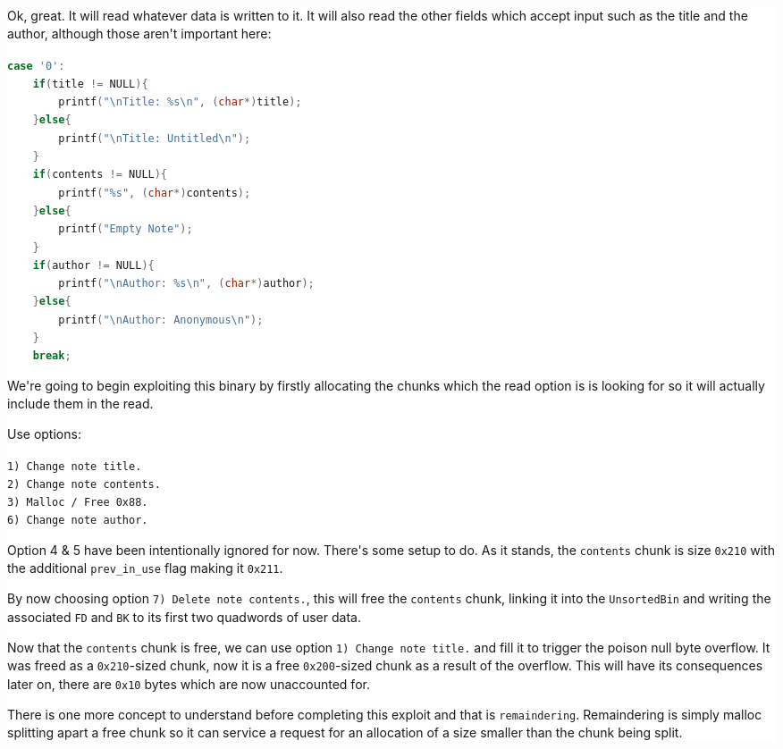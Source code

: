 Ok, great. It will read whatever data is written to it. It will also read the other fields which accept 
input such as the title and the author, although those aren't important here:

```c
case '0':
	if(title != NULL){
		printf("\nTitle: %s\n", (char*)title);
	}else{
		printf("\nTitle: Untitled\n");
	}
	if(contents != NULL){
		printf("%s", (char*)contents);
	}else{
		printf("Empty Note");
	}
	if(author != NULL){
		printf("\nAuthor: %s\n", (char*)author);
	}else{
		printf("\nAuthor: Anonymous\n");
	}
	break;
```

We're going to begin exploiting this binary by firstly allocating the chunks which the read option is is looking for
so it will actually include them in the read.

Use options:

```
1) Change note title.
2) Change note contents.
3) Malloc / Free 0x88.
6) Change note author.
```

Option 4 & 5 have been intentionally ignored for now. There's some setup to do. As it stands, the `contents`
chunk is size `0x210` with the additional `prev_in_use` flag making it `0x211`. 

By now choosing option `7) Delete note contents.`, this will free the `contents` chunk, linking it into the 
`UnsortedBin` and writing the associated `FD` and `BK` to its first two quadwords of user data. 

Now that the `contents` chunk is free, we can use option `1) Change note title.` and fill it to trigger
the poison null byte overflow. It was freed as a `0x210`-sized chunk, now it is a free `0x200`-sized chunk as a
result of the overflow. This will have its consequences later on, there are `0x10` bytes which are now unaccounted 
for.

There is one more concept to understand before completing this exploit and that is `remaindering`. 
Remaindering is simply malloc splitting apart a free chunk so it can service a request for an allocation of a size
smaller than the chunk being split.
